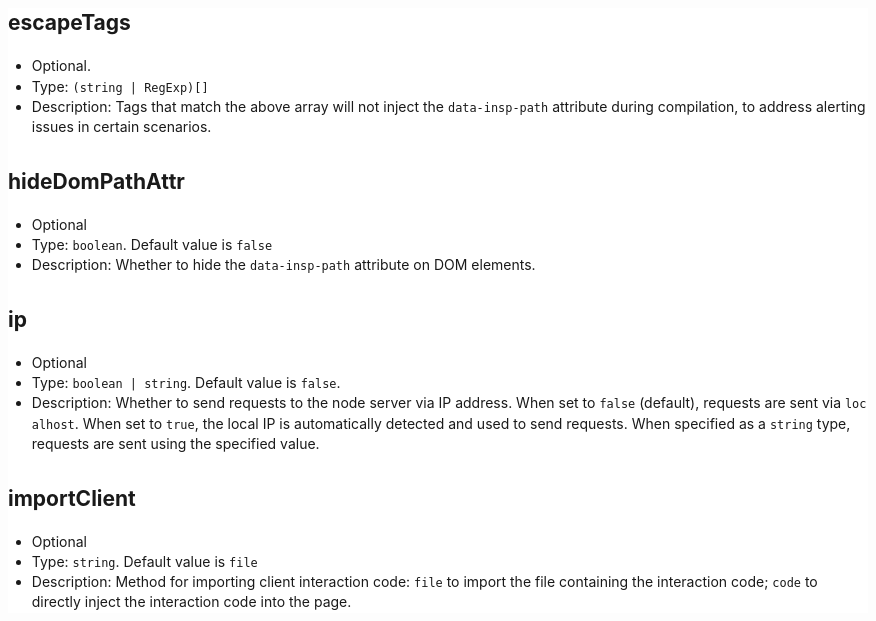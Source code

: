 ## escapeTags <Badge type="tip" text="0.11.0+" vertical="middle" />

- Optional.
- Type: `(string | RegExp)[]`
- Description: Tags that match the above array will not inject the `data-insp-path` attribute during compilation, to address alerting issues in certain scenarios.

## hideDomPathAttr <Badge type="tip" text="0.12.0+" vertical="middle" />

- Optional
- Type: `boolean`. Default value is `false`
- Description: Whether to hide the `data-insp-path` attribute on DOM elements.

## ip <Badge type="tip" text="0.13.0+" vertical="middle" />

- Optional
- Type: `boolean | string`. Default value is `false`.
- Description: Whether to send requests to the node server via IP address. When set to `false` (default), requests are sent via `localhost`. When set to `true`, the local IP is automatically detected and used to send requests. When specified as a `string` type, requests are sent using the specified value.

## importClient <Badge type="tip" text="0.14.1+" vertical="middle" />

- Optional
- Type: `string`. Default value is `file`
- Description: Method for importing client interaction code: `file` to import the file containing the interaction code; `code` to directly inject the interaction code into the page.
